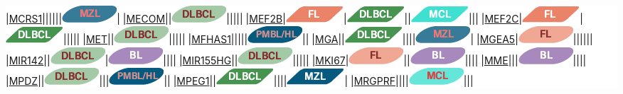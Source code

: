 |[MCRS1](MCRS1)||||||![MZL](images/icons/MZL_tier2.png)|
|[MECOM](MECOM)||![DLBCL](images/icons/DLBCL_tier2.png)|||||
|[MEF2B](MEF2B)|![FL](images/icons/FL_tier1.png)|![DLBCL](images/icons/DLBCL_tier1.png)||![MCL](images/icons/MCL_tier1.png)|||
|[MEF2C](MEF2C)|![FL](images/icons/FL_tier1.png)|![DLBCL](images/icons/DLBCL_tier1.png)|||||
|[MET](MET)||![DLBCL](images/icons/DLBCL_tier2.png)|||||
|[MFHAS1](MFHAS1)|||||![PMBL](images/icons/PMBL_tier2.png)||
|[MGA](MGA)||![DLBCL](images/icons/DLBCL_tier1.png)||||![MZL](images/icons/MZL_tier2.png)|
|[MGEA5](MGEA5)|![FL](images/icons/FL_tier2.png)||||||
|[MIR142](MIR142)||![DLBCL](images/icons/DLBCL_tier2.png)|![BL](images/icons/BL_tier2.png)||||
|[MIR155HG](MIR155HG)||![DLBCL](images/icons/DLBCL_tier2.png)|||||
|[MKI67](MKI67)|![FL](images/icons/FL_tier2.png)||![BL](images/icons/BL_tier2.png)||||
|[MME](MME)|||![BL](images/icons/BL_tier2.png)||||
|[MPDZ](MPDZ)||![DLBCL](images/icons/DLBCL_tier2.png)|||![PMBL](images/icons/PMBL_tier2.png)||
|[MPEG1](MPEG1)||![DLBCL](images/icons/DLBCL_tier1.png)||||![MZL](images/icons/MZL_tier1.png)|
|[MRGPRF](MRGPRF)||||![MCL](images/icons/MCL_tier2.png)|||